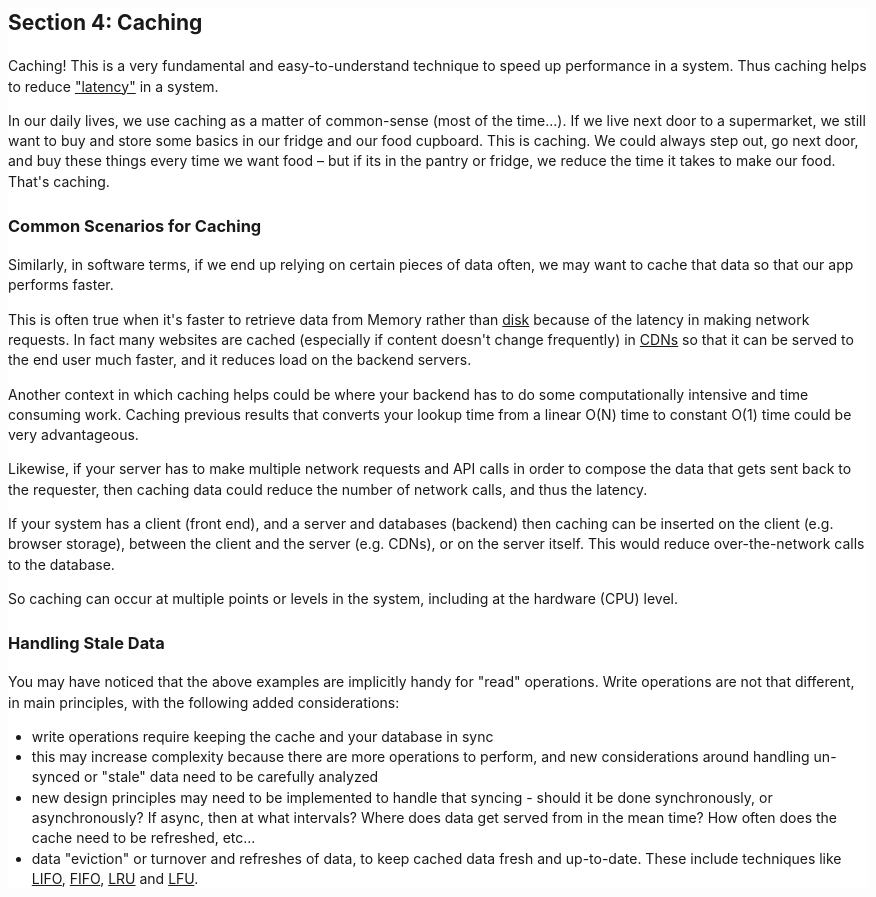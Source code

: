 ## Section 4: Caching

Caching! This is a very fundamental and easy-to-understand technique to speed up performance in a system. Thus caching helps to reduce ["latency"](https://www.freecodecamp.org/news/systems-design-for-interviews/) in a system.

In our daily lives, we use caching as a matter of common-sense (most of the time...). If we live next door to a supermarket, we still want to buy and store some basics in our fridge and our food cupboard. This is caching. We could always step out, go next door, and buy these things every time we want food – but if its in the pantry or fridge, we reduce the time it takes to make our food. That's caching.

### Common Scenarios for Caching

Similarly, in software terms, if we end up relying on certain pieces of data often, we may want to cache that data so that our app performs faster.

This is often true when it's faster to retrieve data from Memory rather than [disk](https://www.freecodecamp.org/news/systems-design-for-interviews/) because of the latency in making network requests. In fact many websites are cached (especially if content doesn't change frequently) in [CDNs](https://www.cloudflare.com/learning/cdn/what-is-caching/) so that it can be served to the end user much faster, and it reduces load on the backend servers.

Another context in which caching helps could be where your backend has to do some computationally intensive and time consuming work. Caching previous results that converts your lookup time from a linear O(N) time to constant O(1) time could be very advantageous.

Likewise, if your server has to make multiple network requests and API calls in order to compose the data that gets sent back to the requester, then caching data could reduce the number of network calls, and thus the latency.

If your system has a client (front end), and a server and databases (backend) then caching can be inserted on the client (e.g. browser storage), between the client and the server (e.g. CDNs), or on the server itself. This would reduce over-the-network calls to the database.

So caching can occur at multiple points or levels in the system, including at the hardware (CPU) level.

### Handling Stale Data

You may have noticed that the above examples are implicitly handy for "read" operations. Write operations are not that different, in main principles, with the following added considerations:

- write operations require keeping the cache and your database in sync
- this may increase complexity because there are more operations to perform, and new considerations around handling un-synced or "stale" data need to be carefully analyzed
- new design principles may need to be implemented to handle that syncing - should it be done synchronously, or asynchronously? If async, then at what intervals? Where does data get served from in the mean time? How often does the cache need to be refreshed, etc...
- data "eviction" or turnover and refreshes of data, to keep cached data fresh and up-to-date. These include techniques like [LIFO](https://en.wikipedia.org/wiki/Cache_replacement_policies#Last_in_first_out_(LIFO)_or_First_in_last_out_(FILO)), [FIFO](https://en.wikipedia.org/wiki/Cache_replacement_policies#First_in_first_out_(FIFO)), [LRU](https://en.wikipedia.org/wiki/Cache_replacement_policies#Least_recently_used_(LRU)) and [LFU](https://en.wikipedia.org/wiki/Cache_replacement_policies#Least-frequently_used_(LFU)).
